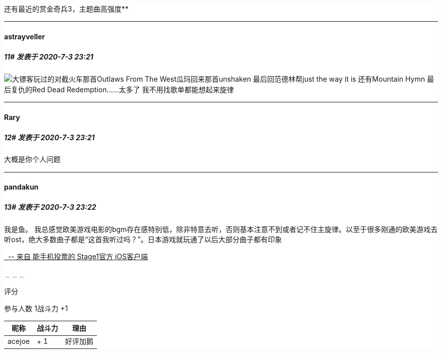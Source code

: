 还有最近的赏金奇兵3，主题曲高强度**







*****

####  astrayveller  
##### 11#       发表于 2020-7-3 23:21



<img src="https://static.saraba1st.com/image/smiley/face2017/001.png" referrerpolicy="no-referrer">大镖客玩过的对截火车那首Outlaws From The West瓜玛回来那首unshaken 最后回范德林帮just the way it is 还有Mountain Hymn 最后复仇的Red Dead Redemption……太多了 我不用找歌单都能想起来旋律







*****

####  Rary  
##### 12#       发表于 2020-7-3 23:21




大概是你个人问题







*****

####  pandakun  
##### 13#       发表于 2020-7-3 23:22




我是鱼。
我总感觉欧美游戏电影的bgm存在感特别低，除非特意去听，否则基本注意不到或者记不住主旋律。以至于很多刚通的欧美游戏去听ost，绝大多数曲子都是“这首我听过吗？”。日本游戏就玩通了以后大部分曲子都有印象

[  -- 来自 能手机投票的 Stage1官方 iOS客户端](https://itunes.apple.com/fi/app/saraba1st/id1221237470?mt=8)



﹍﹍﹍

评分





 参与人数 1战斗力 +1

|昵称|战斗力|理由|
|----|---|---|
| acejoe| + 1|好评加鹅|

